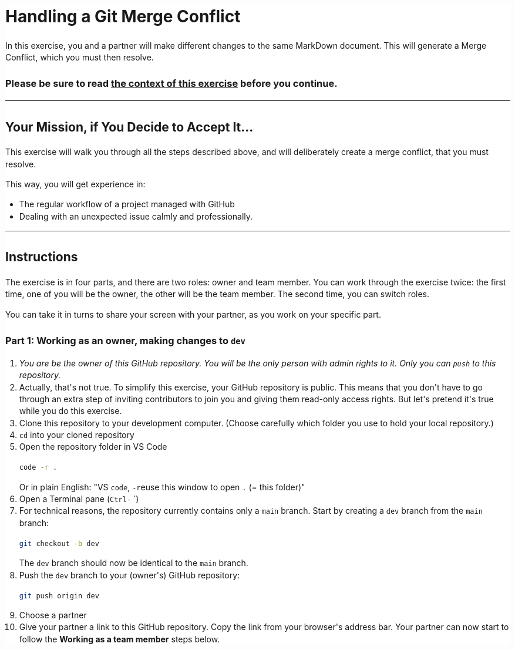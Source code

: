 # Handling a Git Merge Conflict

In this exercise, you and a partner will make different changes to the same MarkDown document. This will generate a Merge Conflict, which you must then resolve.

### Please be sure to read [the context of this exercise](./Context.md) before you continue.

---
## Your Mission, if You Decide to Accept It...

This exercise will walk you through all the steps described above, and will deliberately create a merge conflict, that you must resolve.

This way, you will get experience in:

* The regular workflow of a project managed with GitHub
* Dealing with an unexpected issue calmly and professionally.

---
## Instructions

The exercise is in four parts, and there are two roles: owner and team member. You can work through the exercise twice: the first time, one of you will be the owner, the other will be the team member. The second time, you can switch roles.

You can take it in turns to share your screen with your partner, as you work on your specific part.

### Part 1: Working as an owner, making changes to `dev`

1. _You are be the owner of this GitHub repository. You will be the only person with admin rights to it. Only you can `push` to this repository._
2. Actually, that's not true. To simplify this exercise, your GitHub repository is public. This means that you don't have to go through an extra step of inviting contributors to join you and giving them read-only access rights. But let's pretend it's true while you do this exercise.
3. Clone this repository to your development computer. (Choose carefully which folder you use to hold your local repository.)
4. `cd` into your cloned repository
5. Open the repository folder in VS Code
   ```bash
   code -r .
   ```
   Or in plain English: "VS `code`, `-r`euse this window to open `.` (= this folder)"
6. Open a Terminal pane (`Ctrl-` `)
7. For technical reasons, the repository currently contains only a `main` branch. Start by creating a `dev` branch from the `main` branch:
   ```bash
   git checkout -b dev
   ```
   The `dev` branch should now be identical to the `main` branch.
8. Push the `dev` branch to your (owner's) GitHub repository:
   ```bash
   git push origin dev
   ```
9. Choose a partner
10. Give your partner a link to this GitHub repository. Copy the link from your browser's address bar. Your partner can now start to follow the **Working as a team member** steps below.
